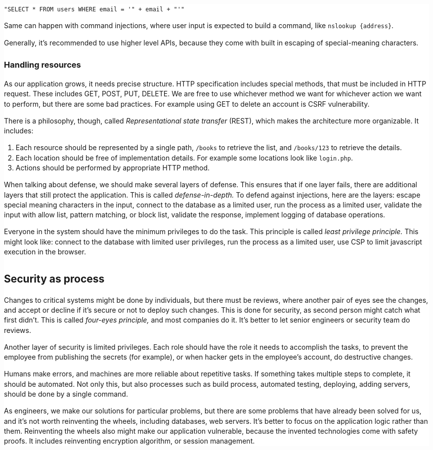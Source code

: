 `"SELECT * FROM users WHERE email = '" + email + "'"`

Same can happen with command injections, where user input is expected to build a command, like `nslookup {address}`.

Generally, it’s recommended to use higher level APIs, because they come with built in escaping of special-meaning characters.

### Handling resources

As our application grows, it needs precise structure. HTTP specification includes special methods, that must be included in HTTP request. These includes GET, POST, PUT, DELETE. We are free to use whichever method we want for whichever action we want to perform, but there are some bad practices. For example using GET to delete an account is CSRF vulnerability.

There is a philosophy, though, called _Representational state transfer_ (REST), which makes the architecture more organizable. It includes:

1. Each resource should be represented by a single path, `/books` to retrieve the list, and `/books/123` to retrieve the details.
2. Each location should be free of implementation details. For example some locations look like `login.php`.
3. Actions should be performed by appropriate HTTP method.

When talking about defense, we should make several layers of defense. This ensures that if one layer fails, there are additional layers that still protect the application. This is called _defense-in-depth._ To defend against injections, here are the layers: escape special meaning characters in the input, connect to the database as a limited user, run the process as a limited user, validate the input with allow list, pattern matching, or block list, validate the response, implement logging of database operations.

Everyone in the system should have the minimum privileges to do the task. This principle is called _least privilege principle._ This might look like: connect to the database with limited user privileges, run the process as a limited user, use CSP to limit javascript execution in the browser.

## Security as process

Changes to critical systems might be done by individuals, but there must be reviews, where another pair of eyes see the changes, and accept or decline if it’s secure or not to deploy such changes. This is done for security, as second person might catch what first didn’t. This is called _four-eyes principle,_ and most companies do it. It’s better to let senior engineers or security team do reviews.

Another layer of security is limited privileges. Each role should have the role it needs to accomplish the tasks, to prevent the employee from publishing the secrets (for example), or when hacker gets in the employee’s account, do destructive changes.

Humans make errors, and machines are more reliable about repetitive tasks. If something takes multiple steps to complete, it should be automated. Not only this, but also processes such as build process, automated testing, deploying, adding servers, should be done by a single command.

As engineers, we make our solutions for particular problems, but there are some problems that have already been solved for us, and it’s not worth reinventing the wheels, including databases, web servers. It’s better to focus on the application logic rather than them. Reinventing the wheels also might make our application vulnerable, because the invented technologies come with safety proofs. It includes reinventing encryption algorithm, or session management.
